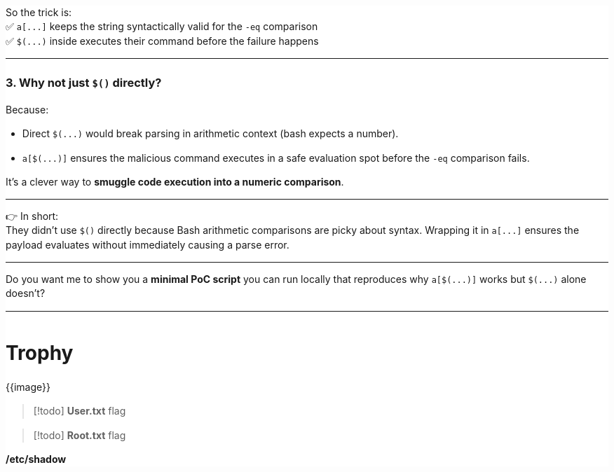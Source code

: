 So the trick is:  
✅ `a[...]` keeps the string syntactically valid for the `-eq` comparison  
✅ `$(...)` inside executes their command before the failure happens

---

### 3. Why not just `$()` directly?

Because:

- Direct `$(...)` would break parsing in arithmetic context (bash expects a number).
    
- `a[$(...)]` ensures the malicious command executes in a safe evaluation spot before the `-eq` comparison fails.
    

It’s a clever way to **smuggle code execution into a numeric comparison**.

---

👉 In short:  
They didn’t use `$()` directly because Bash arithmetic comparisons are picky about syntax. Wrapping it in `a[...]` ensures the payload evaluates without immediately causing a parse error.

---

Do you want me to show you a **minimal PoC script** you can run locally that reproduces why `a[$(...)]` works but `$(...)` alone doesn’t?



---

# Trophy

{{image}}

>[!todo] **User.txt**
>flag

>[!todo] **Root.txt**
>flag

**/etc/shadow**

```sh

```